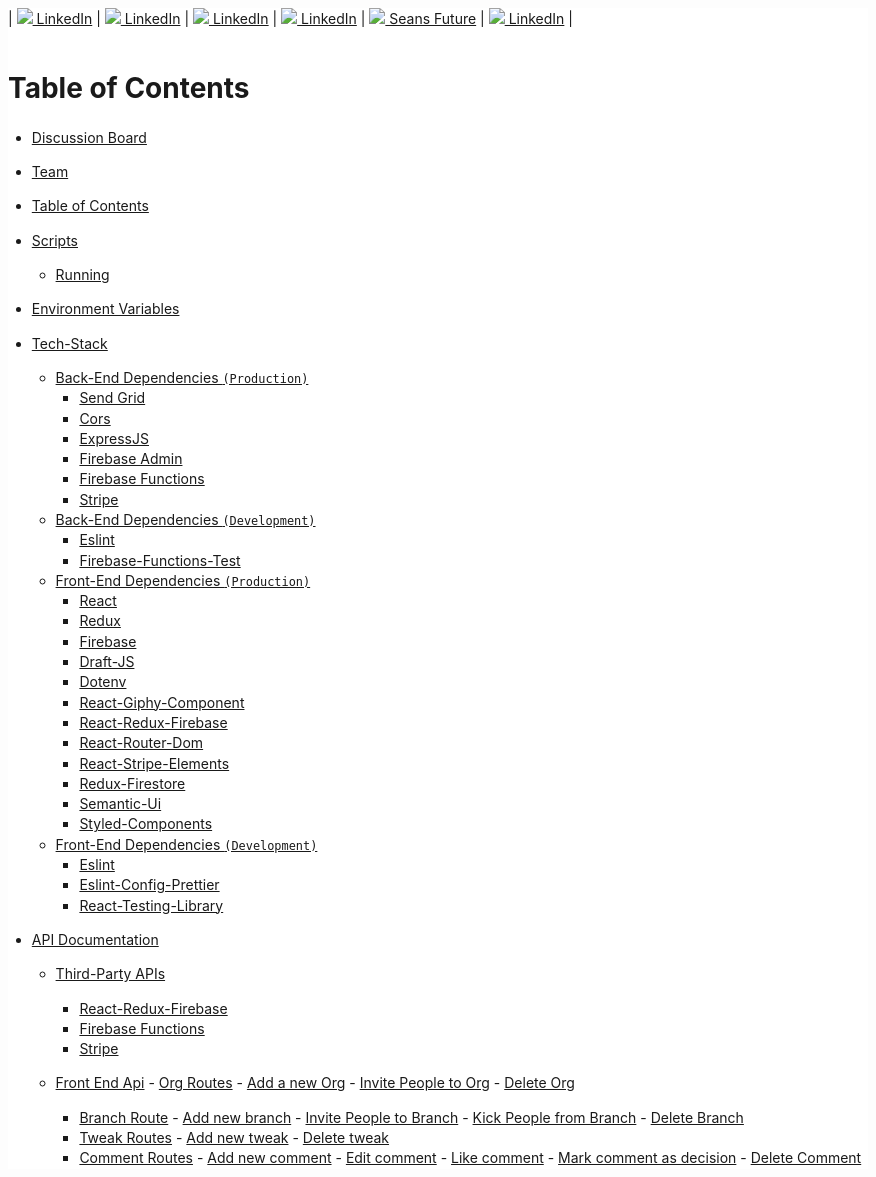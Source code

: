 |                               [ <img src="https://static.licdn.com/sc/h/al2o9zrvru7aqj8e1x2rzsrca" width="15"> LinkedIn](https://www.linkedin.com/in/martin-elisa/)                               |                               [ <img src="https://static.licdn.com/sc/h/al2o9zrvru7aqj8e1x2rzsrca" width="15"> LinkedIn](https://www.linkedin.com/in/ivana-huckova/)                               |                          [ <img src="https://static.licdn.com/sc/h/al2o9zrvru7aqj8e1x2rzsrca" width="15"> LinkedIn](https://www.linkedin.com/in/novina-pun-7688a267/)                           |                              [ <img src="https://static.licdn.com/sc/h/al2o9zrvru7aqj8e1x2rzsrca" width="15"> LinkedIn](https://www.linkedin.com/in/samar-vir/)                              | [ <img src="https://firebasestorage.googleapis.com/v0/b/labseu1-db-test.appspot.com/o/bitcoin-coin.ico?alt=media&token=2a2e2d71-64a5-4857-8029-1b7f5aa6312e" width="15"> Seans Future](https://www.lopp.net/bitcoin-information.html) |                           [ <img src="https://static.licdn.com/sc/h/al2o9zrvru7aqj8e1x2rzsrca" width="15"> LinkedIn](https://www.linkedin.com/in/thorben-bender-05aa5617a/)                           |

# Table of Contents

- [Discussion Board](#discussion-board-pine)
- [Team](#team)
- [Table of Contents](#table-of-contents)
- [Scripts](#scripts)
  - [Running](#running)
- [Environment Variables](#environment-variables)
- [Tech-Stack](#tech-stack)
  - [Back-End Dependencies `(Production)`](#back-end-dependencies-production)
    - [Send Grid](#send-grid)
    - [Cors](#cors)
    - [ExpressJS](#ExpressJS)
    - [Firebase Admin](#firebase-admin)
    - [Firebase Functions](#firebase-functions)
    - [Stripe](#stripe)
  - [Back-End Dependencies `(Development)`](#back-end-dependencies-development)
    - [Eslint](#eslint)
    - [Firebase-Functions-Test](#firebase-functions-test)
  - [Front-End Dependencies `(Production)`](#front-end-dependencies-production)
    - [React](#react)
    - [Redux](#redux)
    - [Firebase](#firebase)
    - [Draft-JS](#draft-js)
    - [Dotenv](#dotenv)
    - [React-Giphy-Component](#react-giphy-component)
    - [React-Redux-Firebase](#react-redux-firebase)
    - [React-Router-Dom](#Connected-React-Router)
    - [React-Stripe-Elements](#react-stripe-elements)
    - [Redux-Firestore](#redux-firestore)
    - [Semantic-Ui](#semantic-ui)
    - [Styled-Components](#styled-components)
  - [Front-End Dependencies `(Development)`](#front-end-dependencies-development)
    - [Eslint](#eslint-1)
    - [Eslint-Config-Prettier](#eslint-config-prettier)
    - [React-Testing-Library](#react-testing-library)
- [API Documentation](#api-documentation)

  - [Third-Party APIs](#third-party-apis)
    - [React-Redux-Firebase](#react-redux-firebase-1)
    - [Firebase Functions](#firebase-functions-1)
    - [Stripe](#stripe-1)
  - [Front End Api](#front-end-api) - [Org Routes](#org-routes) - [Add a new Org](#add-new-org) - [Invite People to Org](#invite-people-to-org) - [Delete Org](#delete-org)

    - [Branch Route](#branch-routes) - [Add new branch](#add-new-branch) - [Invite People to Branch](#invite-people-to-branch) - [Kick People from Branch](#kick-people-from-brach) - [Delete Branch](#delete-branch)
    - [Tweak Routes](#tweak-routes) - [Add new tweak](#add-new-tweak) - [Delete tweak](#delete-tweak)
    - [Comment Routes](#comments-routes) - [Add new comment](#add-new-comment) - [Edit comment](#edit-comment) - [Like comment](#like-comment) - [Mark comment as decision](#mark-comment-as-decision) - [Delete Comment](#delete-comment)
